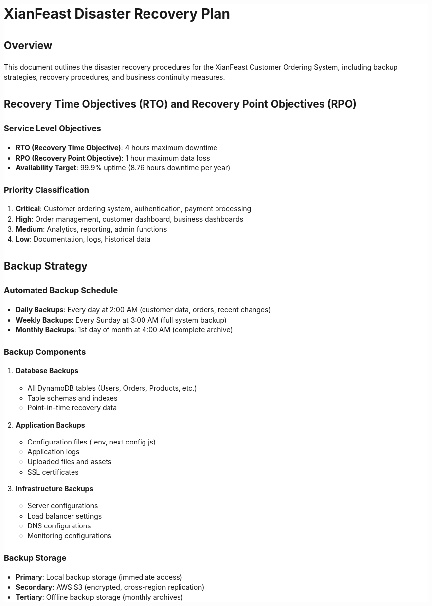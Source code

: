 # XianFeast Disaster Recovery Plan

## Overview

This document outlines the disaster recovery procedures for the XianFeast Customer Ordering System, including backup strategies, recovery procedures, and business continuity measures.

## Recovery Time Objectives (RTO) and Recovery Point Objectives (RPO)

### Service Level Objectives
- **RTO (Recovery Time Objective)**: 4 hours maximum downtime
- **RPO (Recovery Point Objective)**: 1 hour maximum data loss
- **Availability Target**: 99.9% uptime (8.76 hours downtime per year)

### Priority Classification
1. **Critical**: Customer ordering system, authentication, payment processing
2. **High**: Order management, customer dashboard, business dashboards
3. **Medium**: Analytics, reporting, admin functions
4. **Low**: Documentation, logs, historical data

## Backup Strategy

### Automated Backup Schedule
- **Daily Backups**: Every day at 2:00 AM (customer data, orders, recent changes)
- **Weekly Backups**: Every Sunday at 3:00 AM (full system backup)
- **Monthly Backups**: 1st day of month at 4:00 AM (complete archive)

### Backup Components
1. **Database Backups**
   - All DynamoDB tables (Users, Orders, Products, etc.)
   - Table schemas and indexes
   - Point-in-time recovery data

2. **Application Backups**
   - Configuration files (.env, next.config.js)
   - Application logs
   - Uploaded files and assets
   - SSL certificates

3. **Infrastructure Backups**
   - Server configurations
   - Load balancer settings
   - DNS configurations
   - Monitoring configurations

### Backup Storage
- **Primary**: Local backup storage (immediate access)
- **Secondary**: AWS S3 (encrypted, cross-region replication)
- **Tertiary**: Offline backup storage (monthly archives)
